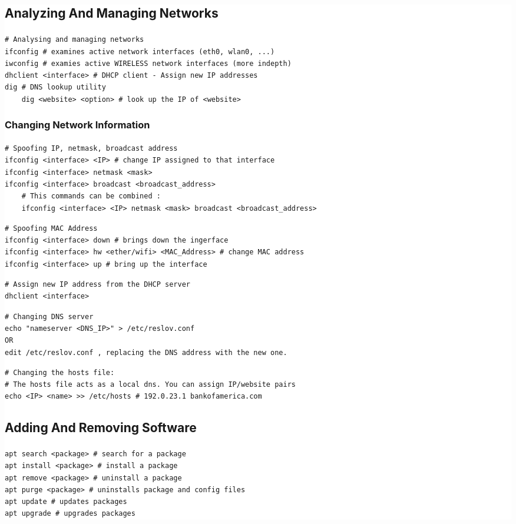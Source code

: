 ```shell
```

## Analyzing And Managing Networks
```shell
# Analysing and managing networks
ifconfig # examines active network interfaces (eth0, wlan0, ...)
iwconfig # examies active WIRELESS network interfaces (more indepth)
dhclient <interface> # DHCP client - Assign new IP addresses
dig # DNS lookup utility
	dig <website> <option> # look up the IP of <website>
```

### Changing Network Information

```shell
# Spoofing IP, netmask, broadcast address
ifconfig <interface> <IP> # change IP assigned to that interface
ifconfig <interface> netmask <mask>
ifconfig <interface> broadcast <broadcast_address> 
	# This commands can be combined :
	ifconfig <interface> <IP> netmask <mask> broadcast <broadcast_address>
```

``` shell
# Spoofing MAC Address
ifconfig <interface> down # brings down the ingerface 
ifconfig <interface> hw <ether/wifi> <MAC_Address> # change MAC address
ifconfig <interface> up # bring up the interface 
```

```shell
# Assign new IP address from the DHCP server
dhclient <interface>
```

```shell
# Changing DNS server
echo "nameserver <DNS_IP>" > /etc/reslov.conf
OR
edit /etc/reslov.conf , replacing the DNS address with the new one.
```

```shell
# Changing the hosts file: 
# The hosts file acts as a local dns. You can assign IP/website pairs
echo <IP> <name> >> /etc/hosts # 192.0.23.1 bankofamerica.com
```

## Adding And Removing Software
```shell
apt search <package> # search for a package
apt install <package> # install a package
apt remove <package> # uninstall a package
apt purge <package> # uninstalls package and config files
apt update # updates packages
apt upgrade # upgrades packages
```
